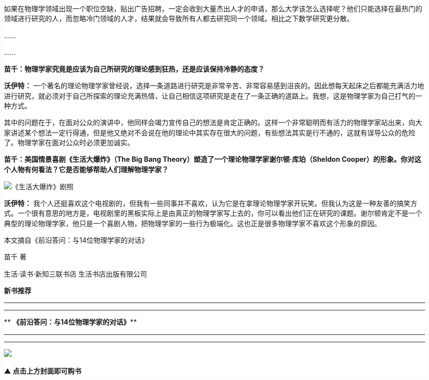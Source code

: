 
如果在物理学领域出现一个职位空缺，贴出广告招聘，一定会收到大量杰出人才的申请，那么大学该怎么选择呢？他们只能选择在最热门的领域进行研究的人，而忽略冷门领域的人才，结果就会导致所有人都去研究同一个领域。相比之下数学研究更分散。

  

……

……

  

 **苗千：物理学家究竟是应该为自己所研究的理论感到狂热，还是应该保持冷静的态度？**

  

 **沃伊特：**
一个著名的理论物理学家曾经说，选择一条道路进行研究是非常辛苦、非常容易感到沮丧的。因此想每天起床之后都能充满活力地进行研究，就必须对于自己所探索的理论充满热情，让自己相信这项研究是走在了一条正确的道路上。我想，这是物理学家为自己打气的一种方式。

  

其中的问题在于，在面对公众的演讲中，他同样会竭力宣传自己的想法是肯定正确的。这样一个非常聪明而有活力的物理学家站出来，向大家讲述某个想法一定行得通，但是他又绝对不会说在他的理论中其实存在很大的问题，有些想法其实是行不通的，这就有误导公众的危险了。物理学家在面对公众时必须更加诚实。

  

 **苗千：美国情景喜剧《生活大爆炸》（The Big Bang Theory）塑造了一个理论物理学家谢尔顿·库珀（Sheldon
Cooper）的形象。你对这个人物有何看法？它是否能够帮助人们理解物理学家？**

  

![](https://mmbiz.qpic.cn/mmbiz_png/EOuQaibPCVLw0Wg5UdzND93RJUtSI226mqKPicgnmuELOnHAKNgIAKiaicMV6h28trbCo6JgOVot0icg8vyHCFWEK1g/640?wx_fmt=png&tp;=wxpic&wxfrom;=5&wx;_lazy=1&wx;_co=1)《生活大爆炸》剧照  

 **沃伊特：**
我个人还挺喜欢这个电视剧的，但我有一些同事并不喜欢，认为它是在拿理论物理学家开玩笑。但我认为这是一种友善的搞笑方式。一个很有意思的地方是，电视剧里的黑板实际上是由真正的物理学家写上去的，你可以看出他们正在研究的课题。谢尔顿肯定不是一个典型的理论物理学家，他只是一个喜剧人物，把物理学家的一些行为极端化。这也正是很多物理学家不喜欢这个形象的原因。

  

  

本文摘自《前沿答问：与14位物理学家的对话》

苗千 著

生活·读书·新知三联书店 生活书店出版有限公司

  

  

 **新书推荐**

 ** **  
****

 ** **《前沿答问：与14位物理学家的对话》****

 ** **  
****

[![](https://mmbiz.qpic.cn/mmbiz_png/8ql7rUq0MS7UUncsicqPf39WMLROnWyz8iafMtnmZV3gG1gBgSkiaG4rOohwiaCMUNFiaFd6kk7jnE6wwrl6pUV6AmA/640?wx_fmt=png&from;=appmsg)]()

  

 **▲ 点击上方封面即可购书**
